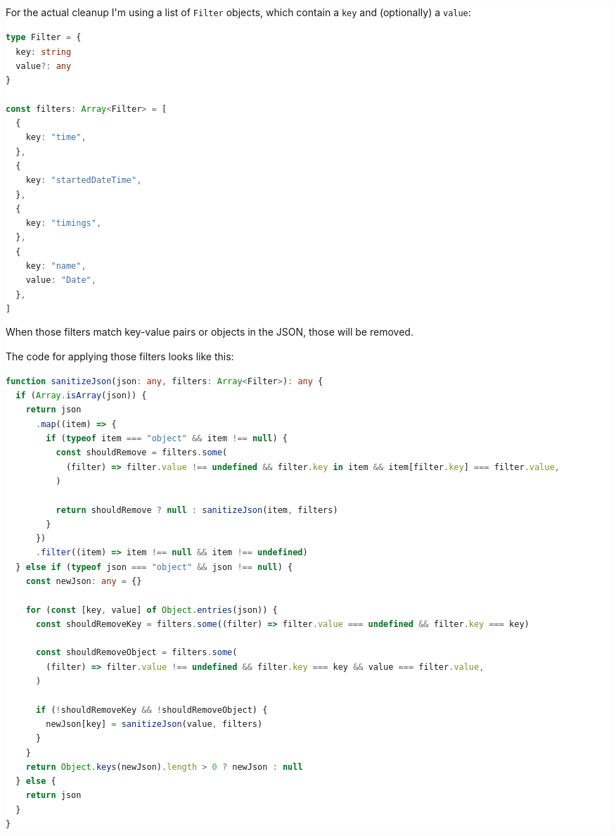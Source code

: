 For the actual cleanup I'm using a list of `Filter` objects, which contain a `key` and (optionally) a `value`:

```ts
type Filter = {
  key: string
  value?: any
}

const filters: Array<Filter> = [
  {
    key: "time",
  },
  {
    key: "startedDateTime",
  },
  {
    key: "timings",
  },
  {
    key: "name",
    value: "Date",
  },
]
```

When those filters match key-value pairs or objects in the JSON, those will be removed.

The code for applying those filters looks like this:

```ts
function sanitizeJson(json: any, filters: Array<Filter>): any {
  if (Array.isArray(json)) {
    return json
      .map((item) => {
        if (typeof item === "object" && item !== null) {
          const shouldRemove = filters.some(
            (filter) => filter.value !== undefined && filter.key in item && item[filter.key] === filter.value,
          )

          return shouldRemove ? null : sanitizeJson(item, filters)
        }
      })
      .filter((item) => item !== null && item !== undefined)
  } else if (typeof json === "object" && json !== null) {
    const newJson: any = {}

    for (const [key, value] of Object.entries(json)) {
      const shouldRemoveKey = filters.some((filter) => filter.value === undefined && filter.key === key)

      const shouldRemoveObject = filters.some(
        (filter) => filter.value !== undefined && filter.key === key && value === filter.value,
      )

      if (!shouldRemoveKey && !shouldRemoveObject) {
        newJson[key] = sanitizeJson(value, filters)
      }
    }
    return Object.keys(newJson).length > 0 ? newJson : null
  } else {
    return json
  }
}
```
